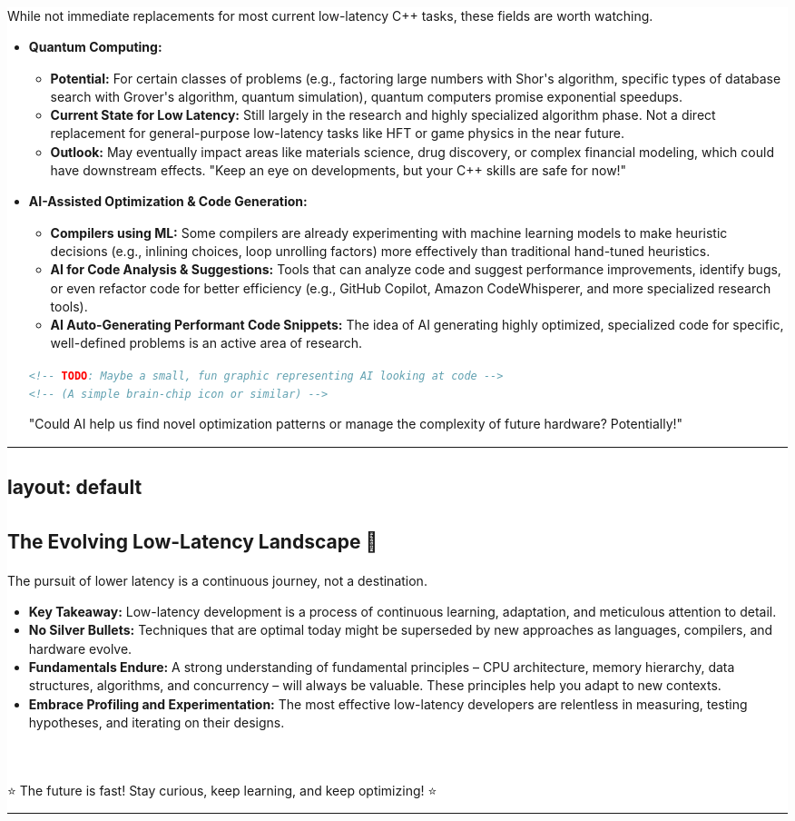 While not immediate replacements for most current low-latency C++ tasks, these fields are worth watching.

- **Quantum Computing:**
  - **Potential:** For certain classes of problems (e.g., factoring large numbers with Shor's algorithm, specific types of database search with Grover's algorithm, quantum simulation), quantum computers promise exponential speedups.
  - **Current State for Low Latency:** Still largely in the research and highly specialized algorithm phase. Not a direct replacement for general-purpose low-latency tasks like HFT or game physics in the near future.
  - **Outlook:** May eventually impact areas like materials science, drug discovery, or complex financial modeling, which could have downstream effects.
  <span class="text-sm opacity-75">"Keep an eye on developments, but your C++ skills are safe for now!"</span>

- **AI-Assisted Optimization & Code Generation:**
  - **Compilers using ML:** Some compilers are already experimenting with machine learning models to make heuristic decisions (e.g., inlining choices, loop unrolling factors) more effectively than traditional hand-tuned heuristics.
  - **AI for Code Analysis & Suggestions:** Tools that can analyze code and suggest performance improvements, identify bugs, or even refactor code for better efficiency (e.g., GitHub Copilot, Amazon CodeWhisperer, and more specialized research tools).
  - **AI Auto-Generating Performant Code Snippets:** The idea of AI generating highly optimized, specialized code for specific, well-defined problems is an active area of research.
  ```md
  <!-- TODO: Maybe a small, fun graphic representing AI looking at code -->
  <!-- (A simple brain-chip icon or similar) -->
  ```
  <span class="text-sm opacity-75">"Could AI help us find novel optimization patterns or manage the complexity of future hardware? Potentially!"</span>

---
layout: default
---

## The Evolving Low-Latency Landscape 🌄

The pursuit of lower latency is a continuous journey, not a destination.

- **Key Takeaway:** Low-latency development is a process of continuous learning, adaptation, and meticulous attention to detail.
- **No Silver Bullets:** Techniques that are optimal today might be superseded by new approaches as languages, compilers, and hardware evolve.
- **Fundamentals Endure:** A strong understanding of fundamental principles – CPU architecture, memory hierarchy, data structures, algorithms, and concurrency – will always be valuable. These principles help you adapt to new contexts.
- **Embrace Profiling and Experimentation:** The most effective low-latency developers are relentless in measuring, testing hypotheses, and iterating on their designs.

<br>
<br>

<div class="p-4 text-center text-2xl font-bold text-purple-400 bg-purple-900 bg-opacity-30 border border-purple-700 rounded-lg shadow-xl">
  ⭐ The future is fast! Stay curious, keep learning, and keep optimizing! ⭐
</div>

---